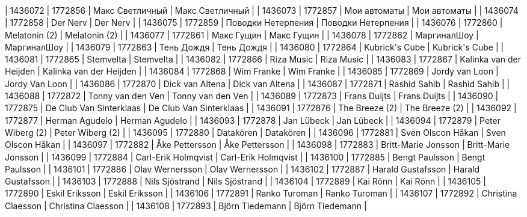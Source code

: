 | 1436072 | 1772856 | Макс Светличный | Макс Светличный |
| 1436073 | 1772857 | Мои автоматы | Мои автоматы |
| 1436074 | 1772858 | Der Nerv | Der Nerv |
| 1436075 | 1772859 | Поводки Нетерпения | Поводки Нетерпения |
| 1436076 | 1772860 | Melatonin (2) | Melatonin (2) |
| 1436077 | 1772861 | Макс Гущин | Макс Гущин |
| 1436078 | 1772862 | МаргиналШоу | МаргиналШоу |
| 1436079 | 1772863 | Тень Дождя | Тень Дождя |
| 1436080 | 1772864 | Kubrick's Cube | Kubrick's Cube |
| 1436081 | 1772865 | Stemvelta | Stemvelta |
| 1436082 | 1772866 | Riza Music | Riza Music |
| 1436083 | 1772867 | Kalinka van der Heijden | Kalinka van der Heijden |
| 1436084 | 1772868 | Wim Franke | Wim Franke |
| 1436085 | 1772869 | Jordy van Loon | Jordy Van Loon |
| 1436086 | 1772870 | Dick van Altena | Dick van Altena |
| 1436087 | 1772871 | Rashid Sahib | Rashid Sahib |
| 1436088 | 1772872 | Tonny van den Ven | Tonny van den Ven |
| 1436089 | 1772873 | Frans Duijts | Frans Duijts |
| 1436090 | 1772875 | De Club Van Sinterklaas | De Club Van Sinterklaas |
| 1436091 | 1772876 | The Breeze (2) | The Breeze (2) |
| 1436092 | 1772877 | Herman Agudelo | Herman Agudelo |
| 1436093 | 1772878 | Jan Lübeck | Jan Lübeck |
| 1436094 | 1772879 | Peter Wiberg (2) | Peter Wiberg (2) |
| 1436095 | 1772880 | Datakören | Datakören |
| 1436096 | 1772881 | Sven Olscon Håkan | Sven Olscon Håkan |
| 1436097 | 1772882 | Åke Pettersson | Åke Pettersson |
| 1436098 | 1772883 | Britt-Marie Jonsson | Britt-Marie Jonsson |
| 1436099 | 1772884 | Carl-Erik Holmqvist | Carl-Erik Holmqvist |
| 1436100 | 1772885 | Bengt Paulsson | Bengt Paulsson |
| 1436101 | 1772886 | Olav Wernersson | Olav Wernersson |
| 1436102 | 1772887 | Harald Gustafsson | Harald Gustafsson |
| 1436103 | 1772888 | Nils Sjöstrand | Nils Sjöstrand |
| 1436104 | 1772889 | Kai Rönn | Kai Rönn |
| 1436105 | 1772890 | Eskil Eriksson | Eskil Eriksson |
| 1436106 | 1772891 | Ranko Turoman | Ranko Turoman |
| 1436107 | 1772892 | Christina Claesson | Christina Claesson |
| 1436108 | 1772893 | Björn Tiedemann | Björn Tiedemann |